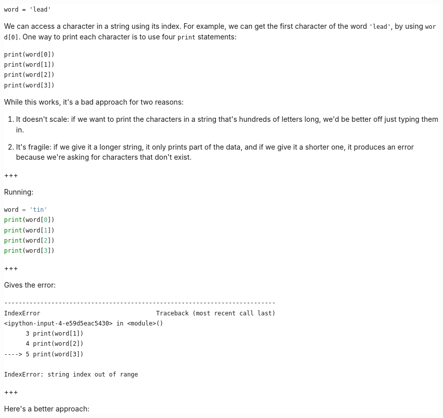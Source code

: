```{code-cell} ipython3
word = 'lead'
```

We can access a character in a string using its index. For example, we can get the first
character of the word `'lead'`, by using `word[0]`. One way to print each character is to use
four `print` statements:

```{code-cell} ipython3
print(word[0])
print(word[1])
print(word[2])
print(word[3])
```

While this works, it's a bad approach for two reasons:

1. It doesn't scale:
   if we want to print the characters in a string that's hundreds of letters long,
   we'd be better off just typing them in.

2. It's fragile:
   if we give it a longer string,
   it only prints part of the data,
   and if we give it a shorter one,
   it produces an error because we're asking for characters that don't exist.


+++

Running:

```python
word = 'tin'
print(word[0])
print(word[1])
print(word[2])
print(word[3])
```

+++

Gives the error:

```
---------------------------------------------------------------------------
IndexError                                Traceback (most recent call last)
<ipython-input-4-e59d5eac5430> in <module>()
      3 print(word[1])
      4 print(word[2])
----> 5 print(word[3])

IndexError: string index out of range
```

+++



Here's a better approach:
